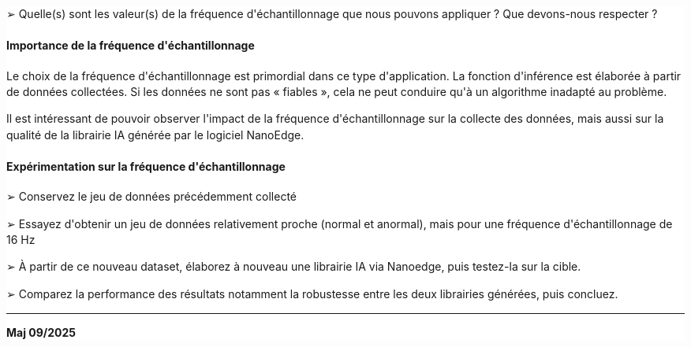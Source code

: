 ➢ Quelle(s) sont les valeur(s) de la fréquence d'échantillonnage que nous pouvons appliquer ? Que devons-nous respecter ?

#### Importance de la fréquence d'échantillonnage

Le choix de la fréquence d'échantillonnage est primordial dans ce type d'application. La fonction d'inférence est élaborée à partir de données collectées. Si les données ne sont pas « fiables », cela ne peut conduire qu'à un algorithme inadapté au problème.

Il est intéressant de pouvoir observer l'impact de la fréquence d'échantillonnage sur la collecte des données, mais aussi sur la qualité de la librairie IA générée par le logiciel NanoEdge.

#### Expérimentation sur la fréquence d'échantillonnage

➢ Conservez le jeu de données précédemment collecté

➢ Essayez d'obtenir un jeu de données relativement proche (normal et anormal), mais pour une fréquence d'échantillonnage de 16 Hz

➢ À partir de ce nouveau dataset, élaborez à nouveau une librairie IA via Nanoedge, puis testez-la sur la cible.

➢ Comparez la performance des résultats notamment la robustesse entre les deux librairies générées, puis concluez.

---

**Maj 09/2025**
